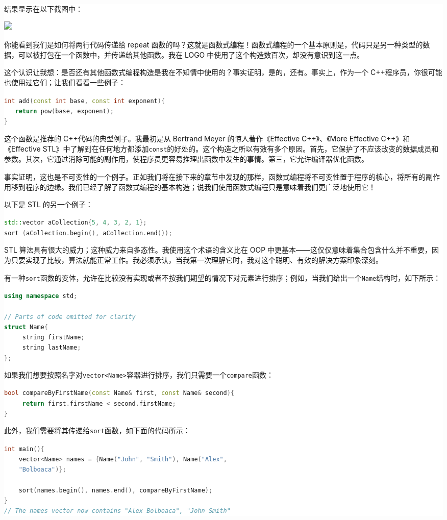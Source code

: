 结果显示在以下截图中：

![](https://github.com/OpenDocCN/freelearn-c-cpp-zh/raw/master/docs/hsn-fp-cpp/img/45f3ee41-d99c-4630-8595-8f4b1e2aadbb.png)

你能看到我们是如何将两行代码传递给 repeat 函数的吗？这就是函数式编程！函数式编程的一个基本原则是，代码只是另一种类型的数据，可以被打包在一个函数中，并传递给其他函数。我在 LOGO 中使用了这个构造数百次，却没有意识到这一点。

这个认识让我想：是否还有其他函数式编程构造是我在不知情中使用的？事实证明，是的，还有。事实上，作为一个 C++程序员，你很可能也使用过它们；让我们看看一些例子：

```cpp
int add(const int base, const int exponent){
   return pow(base, exponent);
}
```

这个函数是推荐的 C++代码的典型例子。我最初是从 Bertrand Meyer 的惊人著作《Effective C++》、《More Effective C++》和《Effective STL》中了解到在任何地方都添加`const`的好处的。这个构造之所以有效有多个原因。首先，它保护了不应该改变的数据成员和参数。其次，它通过消除可能的副作用，使程序员更容易推理出函数中发生的事情。第三，它允许编译器优化函数。

事实证明，这也是不可变性的一个例子。正如我们将在接下来的章节中发现的那样，函数式编程将不可变性置于程序的核心，将所有的副作用移到程序的边缘。我们已经了解了函数式编程的基本构造；说我们使用函数式编程只是意味着我们更广泛地使用它！

以下是 STL 的另一个例子：

```cpp
std::vector aCollection{5, 4, 3, 2, 1};
sort (aCollection.begin(), aCollection.end());
```

STL 算法具有很大的威力；这种威力来自多态性。我使用这个术语的含义比在 OOP 中更基本——这仅仅意味着集合包含什么并不重要，因为只要实现了比较，算法就能正常工作。我必须承认，当我第一次理解它时，我对这个聪明、有效的解决方案印象深刻。

有一种`sort`函数的变体，允许在比较没有实现或者不按我们期望的情况下对元素进行排序；例如，当我们给出一个`Name`结构时，如下所示：

```cpp
using namespace std;

// Parts of code omitted for clarity
struct Name{
     string firstName;
     string lastName;
};
```

如果我们想要按照名字对`vector<Name>`容器进行排序，我们只需要一个`compare`函数：

```cpp
bool compareByFirstName(const Name& first, const Name& second){
     return first.firstName < second.firstName;
}
```

此外，我们需要将其传递给`sort`函数，如下面的代码所示：

```cpp
int main(){
    vector<Name> names = {Name("John", "Smith"), Name("Alex",
    "Bolboaca")};

    sort(names.begin(), names.end(), compareByFirstName);
}
// The names vector now contains "Alex Bolboaca", "John Smith"
```
